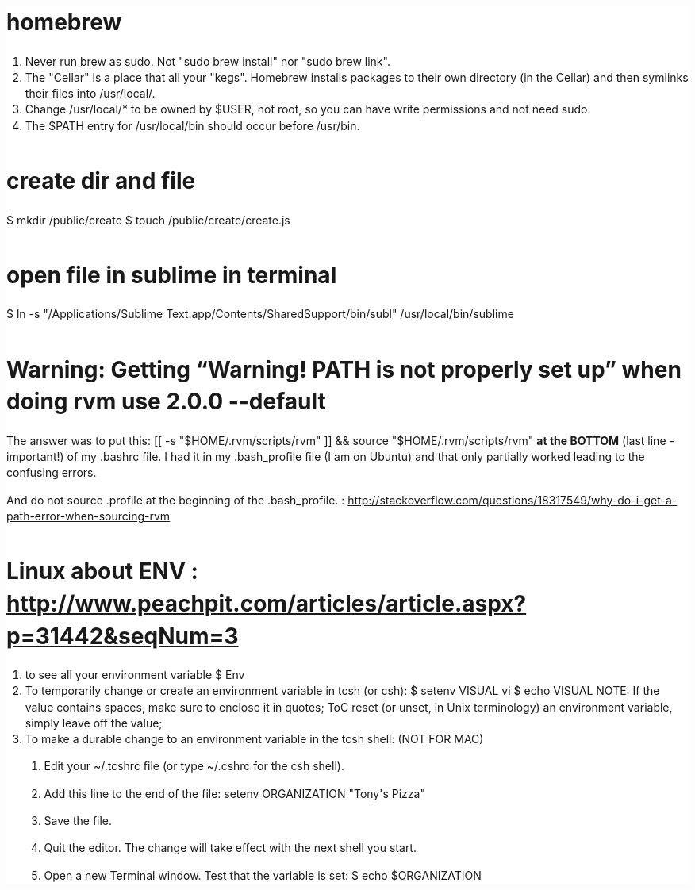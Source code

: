 # homebrew
  1. Never run brew as sudo. Not "sudo brew install" nor "sudo brew link".
  2. The "Cellar" is a place that all your "kegs". Homebrew installs packages to their own directory (in the Cellar) and then symlinks their files into /usr/local/.
  3. Change /usr/local/* to be owned by $USER, not root, so you can have write permissions and not need sudo.
  4. The $PATH entry for /usr/local/bin should occur before /usr/bin.

# create dir and file
  $ mkdir /public/create 
  $ touch /public/create/create.js 

# open file in sublime in terminal
  $ ln -s "/Applications/Sublime Text.app/Contents/SharedSupport/bin/subl" /usr/local/bin/sublime

# Warning: Getting “Warning! PATH is not properly set up” when doing rvm use 2.0.0 --default
  The answer was to put this:
  [[ -s "$HOME/.rvm/scripts/rvm" ]] && source "$HOME/.rvm/scripts/rvm" 
  **at the BOTTOM** (last line - important!) of my .bashrc file. I had it in my .bash_profile file (I am on Ubuntu) and that only partially worked leading to the confusing errors.

  And do not source .profile at the beginning of the .bash_profile. : http://stackoverflow.com/questions/18317549/why-do-i-get-a-path-error-when-sourcing-rvm

# Linux about ENV : http://www.peachpit.com/articles/article.aspx?p=31442&seqNum=3
  1. to see all your environment variable
     $ Env 
  2. To temporarily change or create an environment variable in tcsh (or csh):
     $ setenv VISUAL vi
     $ echo VISUAL 
     NOTE: If the value contains spaces, make sure to enclose it in quotes; ToC reset (or unset, in Unix terminology) an environment variable, simply leave off the value; 
  3. To make a durable change to an environment variable in the tcsh shell: (NOT FOR MAC)
     1. Edit your ~/.tcshrc file (or type ~/.cshrc for the csh shell).

     2. Add this line to the end of the file:
        setenv ORGANIZATION "Tony's Pizza"
     
     3. Save the file.

     4. Quit the editor.
        The change will take effect with the next shell you start.

     5. Open a new Terminal window. Test that the variable is set:
        $ echo $ORGANIZATION 
